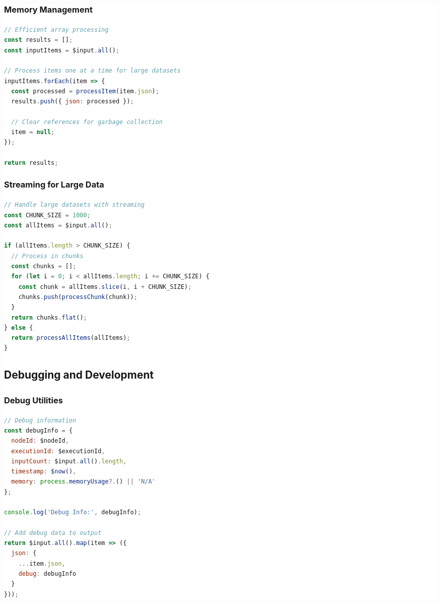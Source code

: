 ### Memory Management
```javascript
// Efficient array processing
const results = [];
const inputItems = $input.all();

// Process items one at a time for large datasets
inputItems.forEach(item => {
  const processed = processItem(item.json);
  results.push({ json: processed });
  
  // Clear references for garbage collection
  item = null;
});

return results;
```

### Streaming for Large Data
```javascript
// Handle large datasets with streaming
const CHUNK_SIZE = 1000;
const allItems = $input.all();

if (allItems.length > CHUNK_SIZE) {
  // Process in chunks
  const chunks = [];
  for (let i = 0; i < allItems.length; i += CHUNK_SIZE) {
    const chunk = allItems.slice(i, i + CHUNK_SIZE);
    chunks.push(processChunk(chunk));
  }
  return chunks.flat();
} else {
  return processAllItems(allItems);
}
```

## Debugging and Development

### Debug Utilities
```javascript
// Debug information
const debugInfo = {
  nodeId: $nodeId,
  executionId: $executionId,
  inputCount: $input.all().length,
  timestamp: $now(),
  memory: process.memoryUsage?.() || 'N/A'
};

console.log('Debug Info:', debugInfo);

// Add debug data to output
return $input.all().map(item => ({
  json: {
    ...item.json,
    debug: debugInfo
  }
}));
```
